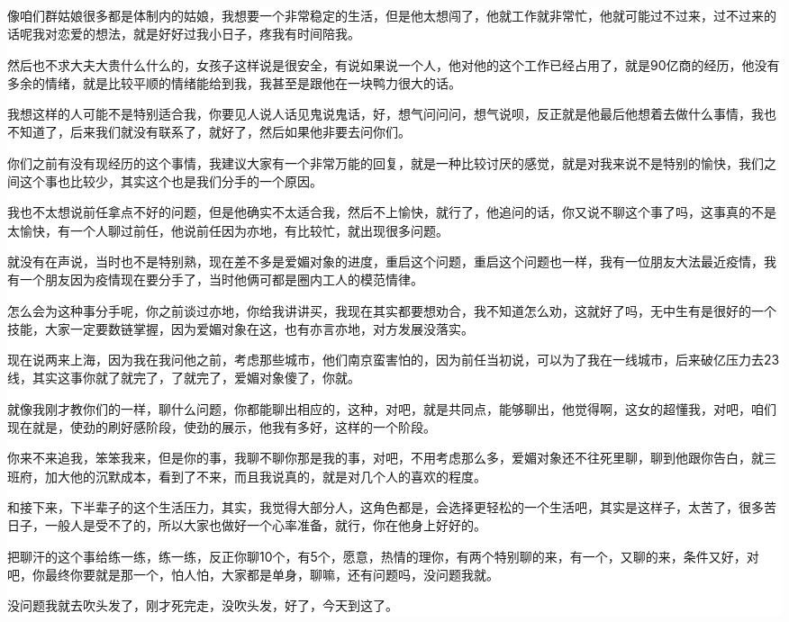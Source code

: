 像咱们群姑娘很多都是体制内的姑娘，我想要一个非常稳定的生活，但是他太想闯了，他就工作就非常忙，他就可能过不过来，过不过来的话呢我对恋爱的想法，就是好好过我小日子，疼我有时间陪我。

然后也不求大夫大贵什么什么的，女孩子这样说是很安全，有说如果说一个人，他对他的这个工作已经占用了，就是90亿商的经历，他没有多余的情绪，就是比较平顺的情绪能给到我，我甚至是跟他在一块鸭力很大的话。

我想这样的人可能不是特别适合我，你要见人说人话见鬼说鬼话，好，想气问问问，想气说呗，反正就是他最后他想着去做什么事情，我也不知道了，后来我们就没有联系了，就好了，然后如果他非要去问你们。

你们之前有没有现经历的这个事情，我建议大家有一个非常万能的回复，就是一种比较讨厌的感觉，就是对我来说不是特别的愉快，我们之间这个事也比较少，其实这个也是我们分手的一个原因。

我也不太想说前任拿点不好的问题，但是他确实不太适合我，然后不上愉快，就行了，他追问的话，你又说不聊这个事了吗，这事真的不是太愉快，有一个人聊过前任，他说前任因为亦地，有比较忙，就出现很多问题。

就没有在声说，当时也不是特别熟，现在差不多是爱媚对象的进度，重启这个问题，重启这个问题也一样，我有一位朋友大法最近疫情，我有一个朋友因为疫情现在要分手了，当时他俩可都是圈内工人的模范情律。

怎么会为这种事分手呢，你之前谈过亦地，你给我讲讲买，我现在其实都要想劝合，我不知道怎么劝，这就好了吗，无中生有是很好的一个技能，大家一定要数链掌握，因为爱媚对象在这，也有亦言亦地，对方发展没落实。

现在说两来上海，因为我在我问他之前，考虑那些城市，他们南京蛮害怕的，因为前任当初说，可以为了我在一线城市，后来破亿压力去23线，其实这事你就了就完了，了就完了，爱媚对象傻了，你就。

就像我刚才教你们的一样，聊什么问题，你都能聊出相应的，这种，对吧，就是共同点，能够聊出，他觉得啊，这女的超懂我，对吧，咱们现在就是，使劲的刷好感阶段，使劲的展示，他我有多好，这样的一个阶段。

你来不来追我，笨笨我来，但是你的事，我聊不聊你那是我的事，对吧，不用考虑那么多，爱媚对象还不往死里聊，聊到他跟你告白，就三班府，加大他的沉默成本，看到了不来，而且我说真的，就是对几个人的喜欢的程度。

和接下来，下半辈子的这个生活压力，其实，我觉得大部分人，这角色都是，会选择更轻松的一个生活吧，其实是这样子，太苦了，很多苦日子，一般人是受不了的，所以大家也做好一个心率准备，就行，你在他身上好好的。

把聊汗的这个事给练一练，练一练，反正你聊10个，有5个，愿意，热情的理你，有两个特别聊的来，有一个，又聊的来，条件又好，对吧，你最终你要就是那一个，怕人怕，大家都是单身，聊嘛，还有问题吗，没问题我就。

没问题我就去吹头发了，刚才死完走，没吹头发，好了，今天到这了。